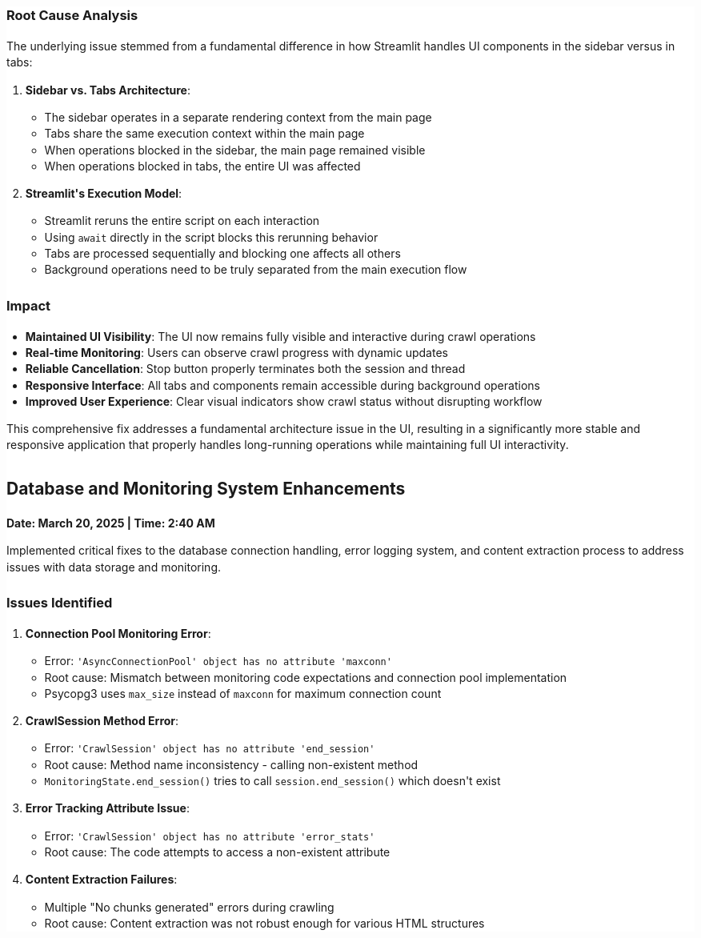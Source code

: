 ### Root Cause Analysis
The underlying issue stemmed from a fundamental difference in how Streamlit handles UI components in the sidebar versus in tabs:

1. **Sidebar vs. Tabs Architecture**:
   - The sidebar operates in a separate rendering context from the main page
   - Tabs share the same execution context within the main page
   - When operations blocked in the sidebar, the main page remained visible
   - When operations blocked in tabs, the entire UI was affected

2. **Streamlit's Execution Model**:
   - Streamlit reruns the entire script on each interaction
   - Using `await` directly in the script blocks this rerunning behavior
   - Tabs are processed sequentially and blocking one affects all others
   - Background operations need to be truly separated from the main execution flow

### Impact
- **Maintained UI Visibility**: The UI now remains fully visible and interactive during crawl operations
- **Real-time Monitoring**: Users can observe crawl progress with dynamic updates
- **Reliable Cancellation**: Stop button properly terminates both the session and thread
- **Responsive Interface**: All tabs and components remain accessible during background operations
- **Improved User Experience**: Clear visual indicators show crawl status without disrupting workflow

This comprehensive fix addresses a fundamental architecture issue in the UI, resulting in a significantly more stable and responsive application that properly handles long-running operations while maintaining full UI interactivity. 

## Database and Monitoring System Enhancements
**Date: March 20, 2025 | Time: 2:40 AM**

Implemented critical fixes to the database connection handling, error logging system, and content extraction process to address issues with data storage and monitoring.

### Issues Identified
1. **Connection Pool Monitoring Error**: 
   - Error: `'AsyncConnectionPool' object has no attribute 'maxconn'`
   - Root cause: Mismatch between monitoring code expectations and connection pool implementation
   - Psycopg3 uses `max_size` instead of `maxconn` for maximum connection count

2. **CrawlSession Method Error**:
   - Error: `'CrawlSession' object has no attribute 'end_session'`
   - Root cause: Method name inconsistency - calling non-existent method
   - `MonitoringState.end_session()` tries to call `session.end_session()` which doesn't exist

3. **Error Tracking Attribute Issue**:
   - Error: `'CrawlSession' object has no attribute 'error_stats'`
   - Root cause: The code attempts to access a non-existent attribute

4. **Content Extraction Failures**:
   - Multiple "No chunks generated" errors during crawling
   - Root cause: Content extraction was not robust enough for various HTML structures
